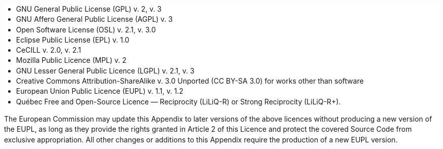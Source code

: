 - GNU General Public License (GPL) v. 2, v. 3
- GNU Affero General Public License (AGPL) v. 3
- Open Software License (OSL) v. 2.1, v. 3.0
- Eclipse Public License (EPL) v. 1.0
- CeCILL v. 2.0, v. 2.1
- Mozilla Public Licence (MPL) v. 2
- GNU Lesser General Public Licence (LGPL) v. 2.1, v. 3
- Creative Commons Attribution-ShareAlike v. 3.0 Unported (CC BY-SA 3.0) for works other than software
- European Union Public Licence (EUPL) v. 1.1, v. 1.2
- Québec Free and Open-Source Licence — Reciprocity (LiLiQ-R) or Strong Reciprocity (LiLiQ-R+).

The European Commission may update this Appendix to later versions of the above licences without producing
a new version of the EUPL, as long as they provide the rights granted in Article 2 of this Licence and protect the
covered Source Code from exclusive appropriation. All other changes or additions to this Appendix require the production of a new EUPL version.
